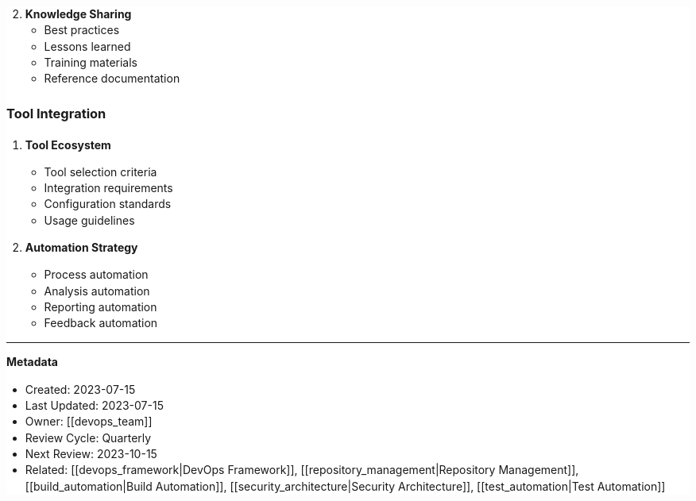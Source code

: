 2. **Knowledge Sharing**
   - Best practices
   - Lessons learned
   - Training materials
   - Reference documentation

### Tool Integration
1. **Tool Ecosystem**
   - Tool selection criteria
   - Integration requirements
   - Configuration standards
   - Usage guidelines

2. **Automation Strategy**
   - Process automation
   - Analysis automation
   - Reporting automation
   - Feedback automation

---
**Metadata**
- Created: 2023-07-15
- Last Updated: 2023-07-15
- Owner: [[devops_team]]
- Review Cycle: Quarterly
- Next Review: 2023-10-15
- Related: [[devops_framework|DevOps Framework]], [[repository_management|Repository Management]], [[build_automation|Build Automation]], [[security_architecture|Security Architecture]], [[test_automation|Test Automation]] 